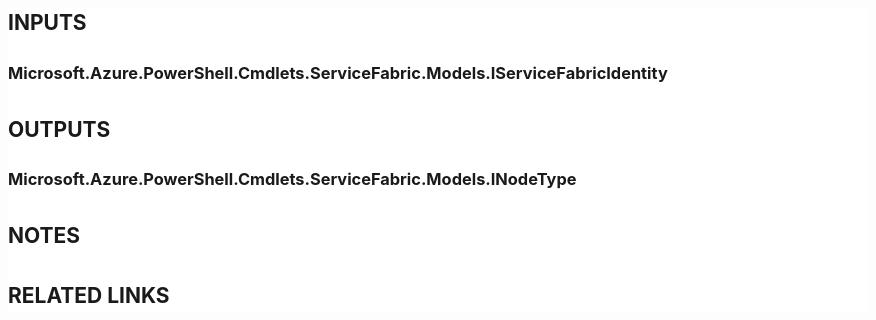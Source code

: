 ## INPUTS

### Microsoft.Azure.PowerShell.Cmdlets.ServiceFabric.Models.IServiceFabricIdentity

## OUTPUTS

### Microsoft.Azure.PowerShell.Cmdlets.ServiceFabric.Models.INodeType

## NOTES

## RELATED LINKS
